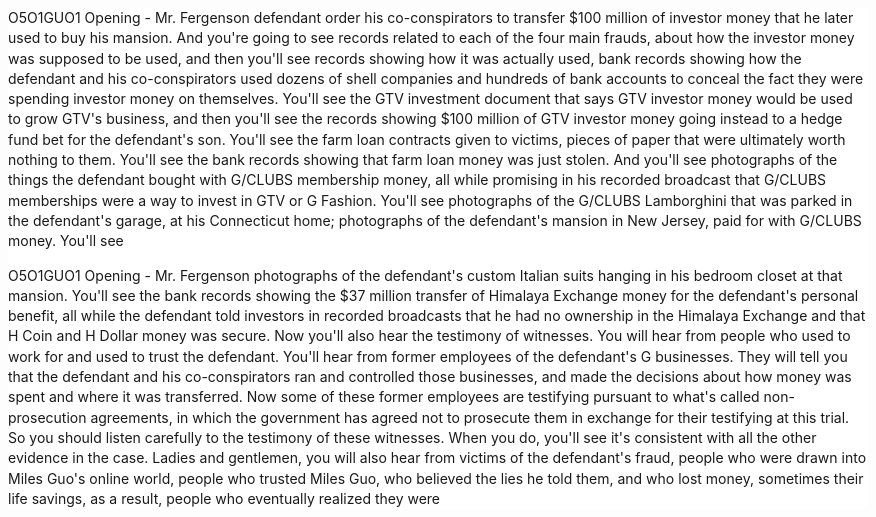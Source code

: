 

O5O1GUO1 Opening - Mr. Fergenson
defendant order his co-conspirators to transfer $100 million of
investor money that he later used to buy his mansion. And
you're going to see records related to each of the four main
frauds, about how the investor money was supposed to be used,
and then you'll see records showing how it was actually used,
bank records showing how the defendant and his co-conspirators
used dozens of shell companies and hundreds of bank accounts to
conceal the fact they were spending investor money on
themselves.
You'll see the GTV investment document that says GTV
investor money would be used to grow GTV's business, and then
you'll see the records showing $100 million of GTV investor
money going instead to a hedge fund bet for the defendant's
son.
You'll see the farm loan contracts given to victims,
pieces of paper that were ultimately worth nothing to them.
You'll see the bank records showing that farm loan money was
just stolen.
And you'll see photographs of the things the defendant
bought with G/CLUBS membership money, all while promising in
his recorded broadcast that G/CLUBS memberships were a way to
invest in GTV or G Fashion. You'll see photographs of the
G/CLUBS Lamborghini that was parked in the defendant's garage,
at his Connecticut home; photographs of the defendant's mansion
in New Jersey, paid for with G/CLUBS money. You'll see



O5O1GUO1 Opening - Mr. Fergenson
photographs of the defendant's custom Italian suits hanging in
his bedroom closet at that mansion.
You'll see the bank records showing the $37 million
transfer of Himalaya Exchange money for the defendant's
personal benefit, all while the defendant told investors in
recorded broadcasts that he had no ownership in the Himalaya
Exchange and that H Coin and H Dollar money was secure.
Now you'll also hear the testimony of witnesses. You
will hear from people who used to work for and used to trust
the defendant. You'll hear from former employees of the
defendant's G businesses. They will tell you that the
defendant and his co-conspirators ran and controlled those
businesses, and made the decisions about how money was spent
and where it was transferred.
Now some of these former employees are testifying
pursuant to what's called non-prosecution agreements, in which
the government has agreed not to prosecute them in exchange for
their testifying at this trial. So you should listen carefully
to the testimony of these witnesses. When you do, you'll see
it's consistent with all the other evidence in the case.
Ladies and gentlemen, you will also hear from victims
of the defendant's fraud, people who were drawn into Miles
Guo's online world, people who trusted Miles Guo, who believed
the lies he told them, and who lost money, sometimes their life
savings, as a result, people who eventually realized they were
